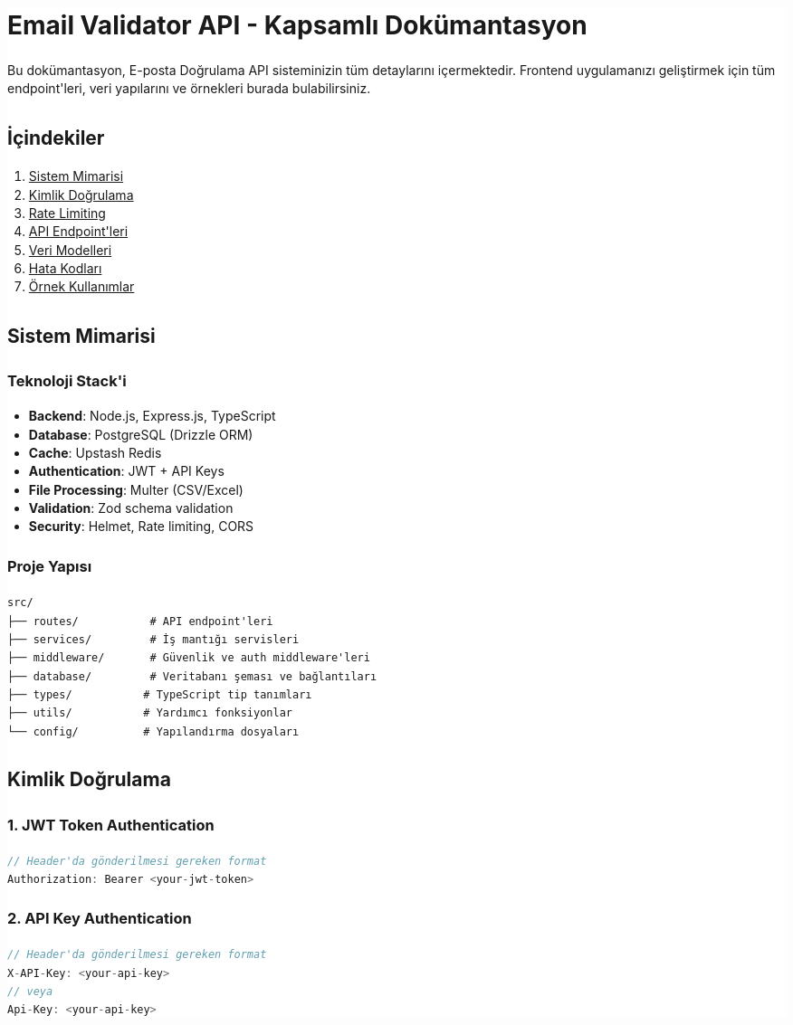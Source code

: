 # Email Validator API - Kapsamlı Dokümantasyon

Bu dokümantasyon, E-posta Doğrulama API sisteminizin tüm detaylarını içermektedir. Frontend uygulamanızı geliştirmek için tüm endpoint'leri, veri yapılarını ve örnekleri burada bulabilirsiniz.

## İçindekiler

1. [Sistem Mimarisi](#sistem-mimarisi)
2. [Kimlik Doğrulama](#kimlik-doğrulama)
3. [Rate Limiting](#rate-limiting)
4. [API Endpoint'leri](#api-endpointleri)
5. [Veri Modelleri](#veri-modelleri)
6. [Hata Kodları](#hata-kodları)
7. [Örnek Kullanımlar](#örnek-kullanımlar)

## Sistem Mimarisi

### Teknoloji Stack'i
- **Backend**: Node.js, Express.js, TypeScript
- **Database**: PostgreSQL (Drizzle ORM)
- **Cache**: Upstash Redis
- **Authentication**: JWT + API Keys
- **File Processing**: Multer (CSV/Excel)
- **Validation**: Zod schema validation
- **Security**: Helmet, Rate limiting, CORS

### Proje Yapısı
```
src/
├── routes/           # API endpoint'leri
├── services/         # İş mantığı servisleri
├── middleware/       # Güvenlik ve auth middleware'leri
├── database/         # Veritabanı şeması ve bağlantıları
├── types/           # TypeScript tip tanımları
├── utils/           # Yardımcı fonksiyonlar
└── config/          # Yapılandırma dosyaları
```

## Kimlik Doğrulama

### 1. JWT Token Authentication
```javascript
// Header'da gönderilmesi gereken format
Authorization: Bearer <your-jwt-token>
```

### 2. API Key Authentication
```javascript
// Header'da gönderilmesi gereken format
X-API-Key: <your-api-key>
// veya
Api-Key: <your-api-key>
```
